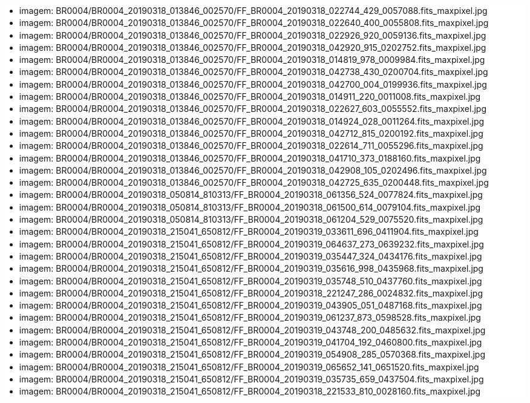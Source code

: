   - imagem: BR0004/BR0004_20190318_013846_002570/FF_BR0004_20190318_022744_429_0057088.fits_maxpixel.jpg
  - imagem: BR0004/BR0004_20190318_013846_002570/FF_BR0004_20190318_022640_400_0055808.fits_maxpixel.jpg
  - imagem: BR0004/BR0004_20190318_013846_002570/FF_BR0004_20190318_022926_920_0059136.fits_maxpixel.jpg
  - imagem: BR0004/BR0004_20190318_013846_002570/FF_BR0004_20190318_042920_915_0202752.fits_maxpixel.jpg
  - imagem: BR0004/BR0004_20190318_013846_002570/FF_BR0004_20190318_014819_978_0009984.fits_maxpixel.jpg
  - imagem: BR0004/BR0004_20190318_013846_002570/FF_BR0004_20190318_042738_430_0200704.fits_maxpixel.jpg
  - imagem: BR0004/BR0004_20190318_013846_002570/FF_BR0004_20190318_042700_004_0199936.fits_maxpixel.jpg
  - imagem: BR0004/BR0004_20190318_013846_002570/FF_BR0004_20190318_014911_220_0011008.fits_maxpixel.jpg
  - imagem: BR0004/BR0004_20190318_013846_002570/FF_BR0004_20190318_022627_603_0055552.fits_maxpixel.jpg
  - imagem: BR0004/BR0004_20190318_013846_002570/FF_BR0004_20190318_014924_028_0011264.fits_maxpixel.jpg
  - imagem: BR0004/BR0004_20190318_013846_002570/FF_BR0004_20190318_042712_815_0200192.fits_maxpixel.jpg
  - imagem: BR0004/BR0004_20190318_013846_002570/FF_BR0004_20190318_022614_711_0055296.fits_maxpixel.jpg
  - imagem: BR0004/BR0004_20190318_013846_002570/FF_BR0004_20190318_041710_373_0188160.fits_maxpixel.jpg
  - imagem: BR0004/BR0004_20190318_013846_002570/FF_BR0004_20190318_042908_105_0202496.fits_maxpixel.jpg
  - imagem: BR0004/BR0004_20190318_013846_002570/FF_BR0004_20190318_042725_635_0200448.fits_maxpixel.jpg
  - imagem: BR0004/BR0004_20190318_050814_810313/FF_BR0004_20190318_061356_524_0077824.fits_maxpixel.jpg
  - imagem: BR0004/BR0004_20190318_050814_810313/FF_BR0004_20190318_061500_614_0079104.fits_maxpixel.jpg
  - imagem: BR0004/BR0004_20190318_050814_810313/FF_BR0004_20190318_061204_529_0075520.fits_maxpixel.jpg
  - imagem: BR0004/BR0004_20190318_215041_650812/FF_BR0004_20190319_033611_696_0411904.fits_maxpixel.jpg
  - imagem: BR0004/BR0004_20190318_215041_650812/FF_BR0004_20190319_064637_273_0639232.fits_maxpixel.jpg
  - imagem: BR0004/BR0004_20190318_215041_650812/FF_BR0004_20190319_035447_324_0434176.fits_maxpixel.jpg
  - imagem: BR0004/BR0004_20190318_215041_650812/FF_BR0004_20190319_035616_998_0435968.fits_maxpixel.jpg
  - imagem: BR0004/BR0004_20190318_215041_650812/FF_BR0004_20190319_035748_510_0437760.fits_maxpixel.jpg
  - imagem: BR0004/BR0004_20190318_215041_650812/FF_BR0004_20190318_221247_286_0024832.fits_maxpixel.jpg
  - imagem: BR0004/BR0004_20190318_215041_650812/FF_BR0004_20190319_043905_051_0487168.fits_maxpixel.jpg
  - imagem: BR0004/BR0004_20190318_215041_650812/FF_BR0004_20190319_061237_873_0598528.fits_maxpixel.jpg
  - imagem: BR0004/BR0004_20190318_215041_650812/FF_BR0004_20190319_043748_200_0485632.fits_maxpixel.jpg
  - imagem: BR0004/BR0004_20190318_215041_650812/FF_BR0004_20190319_041704_192_0460800.fits_maxpixel.jpg
  - imagem: BR0004/BR0004_20190318_215041_650812/FF_BR0004_20190319_054908_285_0570368.fits_maxpixel.jpg
  - imagem: BR0004/BR0004_20190318_215041_650812/FF_BR0004_20190319_065652_141_0651520.fits_maxpixel.jpg
  - imagem: BR0004/BR0004_20190318_215041_650812/FF_BR0004_20190319_035735_659_0437504.fits_maxpixel.jpg
  - imagem: BR0004/BR0004_20190318_215041_650812/FF_BR0004_20190318_221533_810_0028160.fits_maxpixel.jpg